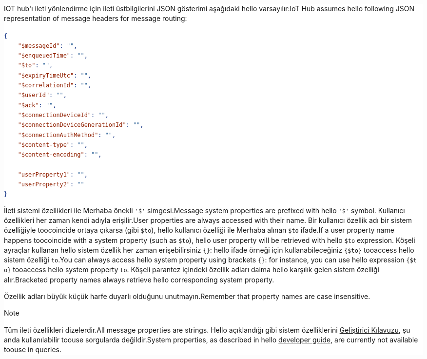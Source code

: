 <span data-ttu-id="9c3d1-171">IOT hub'ı ileti yönlendirme için ileti üstbilgilerini JSON gösterimi aşağıdaki hello varsayılır:</span><span class="sxs-lookup"><span data-stu-id="9c3d1-171">IoT Hub assumes hello following JSON representation of message headers for message routing:</span></span>

```json
{
    "$messageId": "",
    "$enqueuedTime": "",
    "$to": "",
    "$expiryTimeUtc": "",
    "$correlationId": "",
    "$userId": "",
    "$ack": "",
    "$connectionDeviceId": "",
    "$connectionDeviceGenerationId": "",
    "$connectionAuthMethod": "",
    "$content-type": "",
    "$content-encoding": "",

    "userProperty1": "",
    "userProperty2": ""
}
```

<span data-ttu-id="9c3d1-172">İleti sistemi özellikleri ile Merhaba önekli `'$'` simgesi.</span><span class="sxs-lookup"><span data-stu-id="9c3d1-172">Message system properties are prefixed with hello `'$'` symbol.</span></span>
<span data-ttu-id="9c3d1-173">Kullanıcı özellikleri her zaman kendi adıyla erişilir.</span><span class="sxs-lookup"><span data-stu-id="9c3d1-173">User properties are always accessed with their name.</span></span> <span data-ttu-id="9c3d1-174">Bir kullanıcı özellik adı bir sistem özelliğiyle toocoincide ortaya çıkarsa (gibi `$to`), hello kullanıcı özelliği ile Merhaba alınan `$to` ifade.</span><span class="sxs-lookup"><span data-stu-id="9c3d1-174">If a user property name happens toocoincide with a system property (such as `$to`), hello user property will be retrieved with hello `$to` expression.</span></span>
<span data-ttu-id="9c3d1-175">Köşeli ayraçlar kullanan hello sistem özellik her zaman erişebilirsiniz `{}`: hello ifade örneği için kullanabileceğiniz `{$to}` tooaccess hello sistem özelliği `to`.</span><span class="sxs-lookup"><span data-stu-id="9c3d1-175">You can always access hello system property using brackets `{}`: for instance, you can use hello expression `{$to}` tooaccess hello system property `to`.</span></span> <span data-ttu-id="9c3d1-176">Köşeli parantez içindeki özellik adları daima hello karşılık gelen sistem özelliği alır.</span><span class="sxs-lookup"><span data-stu-id="9c3d1-176">Bracketed property names always retrieve hello corresponding system property.</span></span>

<span data-ttu-id="9c3d1-177">Özellik adları büyük küçük harfe duyarlı olduğunu unutmayın.</span><span class="sxs-lookup"><span data-stu-id="9c3d1-177">Remember that property names are case insensitive.</span></span>

> [!NOTE]
> <span data-ttu-id="9c3d1-178">Tüm ileti özellikleri dizelerdir.</span><span class="sxs-lookup"><span data-stu-id="9c3d1-178">All message properties are strings.</span></span> <span data-ttu-id="9c3d1-179">Hello açıklandığı gibi sistem özelliklerini [Geliştirici Kılavuzu][lnk-devguide-messaging-format], şu anda kullanılabilir toouse sorgularda değildir.</span><span class="sxs-lookup"><span data-stu-id="9c3d1-179">System properties, as described in hello [developer guide][lnk-devguide-messaging-format], are currently not available toouse in queries.</span></span>
>


[lnk-query-where]: iot-hub-devguide-query-language.md#where-clause
[lnk-query-expressions]: iot-hub-devguide-query-language.md#expressions-and-conditions
[lnk-query-getstarted]: iot-hub-devguide-query-language.md#get-started-with-device-twin-queries
[lnk-twins]: iot-hub-devguide-device-twins.md
[lnk-jobs]: iot-hub-devguide-jobs.md
[lnk-devguide-endpoints]: iot-hub-devguide-endpoints.md
[lnk-devguide-quotas]: iot-hub-devguide-quotas-throttling.md
[lnk-devguide-mqtt]: iot-hub-mqtt-support.md
[lnk-devguide-messaging-routes]: iot-hub-devguide-messages-read-custom.md
[lnk-devguide-messaging-format]: iot-hub-devguide-messages-construct.md
[lnk-devguide-messaging-routes]: ./iot-hub-devguide-messages-read-custom.md
[lnk-hub-sdks]: iot-hub-devguide-sdks.md